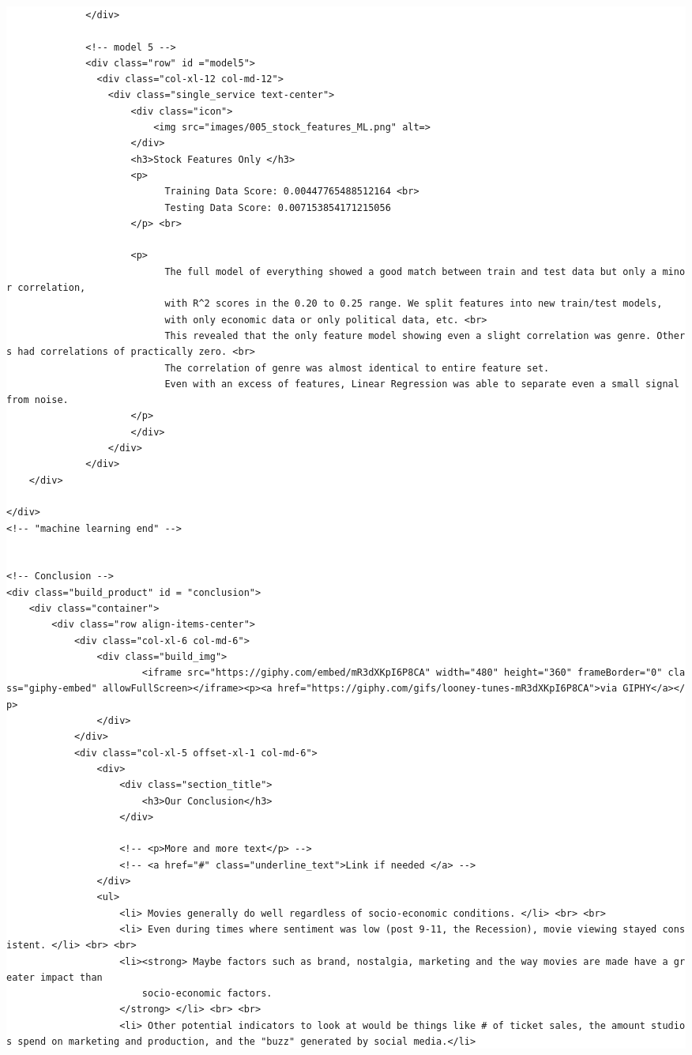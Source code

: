                   </div>

                  <!-- model 5 -->
                  <div class="row" id ="model5">
                    <div class="col-xl-12 col-md-12">
                      <div class="single_service text-center">
                          <div class="icon">
                              <img src="images/005_stock_features_ML.png" alt=>
                          </div>
                          <h3>Stock Features Only </h3>
                          <p>
                                Training Data Score: 0.00447765488512164 <br>
                                Testing Data Score: 0.007153854171215056
                          </p> <br>

                          <p>
                                The full model of everything showed a good match between train and test data but only a minor correlation, 
                                with R^2 scores in the 0.20 to 0.25 range. We split features into new train/test models, 
                                with only economic data or only political data, etc. <br> 
                                This revealed that the only feature model showing even a slight correlation was genre. Others had correlations of practically zero. <br>
                                The correlation of genre was almost identical to entire feature set.  
                                Even with an excess of features, Linear Regression was able to separate even a small signal from noise.
                          </p>
                          </div>
                      </div>
                  </div>
        </div>
      
    </div>
    <!-- "machine learning end" -->


    <!-- Conclusion -->
    <div class="build_product" id = "conclusion">
        <div class="container">
            <div class="row align-items-center">
                <div class="col-xl-6 col-md-6">
                    <div class="build_img">
                            <iframe src="https://giphy.com/embed/mR3dXKpI6P8CA" width="480" height="360" frameBorder="0" class="giphy-embed" allowFullScreen></iframe><p><a href="https://giphy.com/gifs/looney-tunes-mR3dXKpI6P8CA">via GIPHY</a></p>
                    </div>
                </div>
                <div class="col-xl-5 offset-xl-1 col-md-6">
                    <div>
                        <div class="section_title">
                            <h3>Our Conclusion</h3>
                        </div>
                       
                        <!-- <p>More and more text</p> -->
                        <!-- <a href="#" class="underline_text">Link if needed </a> -->
                    </div>
                    <ul>
                        <li> Movies generally do well regardless of socio-economic conditions. </li> <br> <br>
                        <li> Even during times where sentiment was low (post 9-11, the Recession), movie viewing stayed consistent. </li> <br> <br>
                        <li><strong> Maybe factors such as brand, nostalgia, marketing and the way movies are made have a greater impact than
                            socio-economic factors.
                        </strong> </li> <br> <br>
                        <li> Other potential indicators to look at would be things like # of ticket sales, the amount studios spend on marketing and production, and the "buzz" generated by social media.</li>
